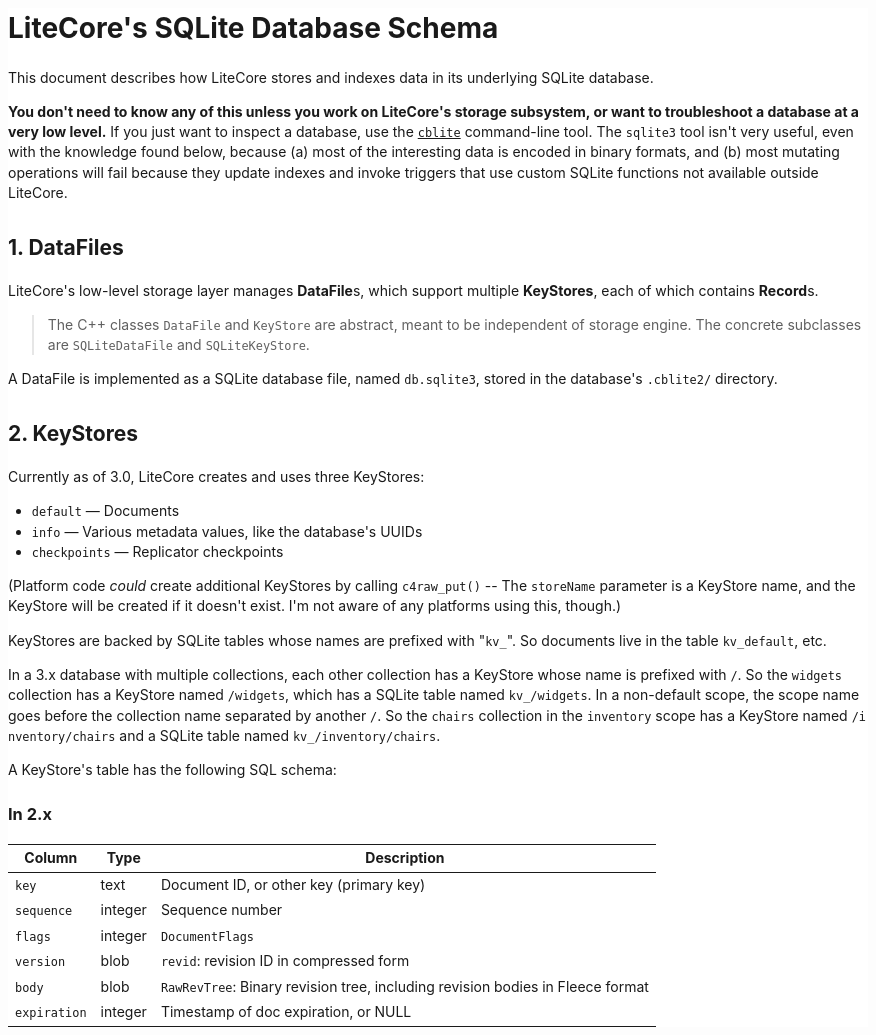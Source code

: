 # LiteCore's SQLite Database Schema

This document describes how LiteCore stores and indexes data in its underlying SQLite database. 

**You don't need to know any of this unless you work on LiteCore's storage subsystem, or want to troubleshoot a database at a very low level.** If you just want to inspect a database, use the [`cblite`](https://github.com/couchbaselabs/cblite) command-line tool. The `sqlite3` tool isn't very useful, even with the knowledge found below, because (a) most of the interesting data is encoded in binary formats, and (b) most mutating operations will fail because they update indexes and invoke triggers that use custom SQLite functions not available outside LiteCore.


## 1. DataFiles

LiteCore's low-level storage layer manages **DataFile**s, which support multiple **KeyStores**, each of which contains **Record**s.

> The C++ classes `DataFile` and `KeyStore` are abstract, meant to be independent of storage engine. The concrete subclasses are `SQLiteDataFile` and `SQLiteKeyStore`.

A DataFile is implemented as a SQLite database file, named `db.sqlite3`, stored in the database's `.cblite2/` directory.


## 2. KeyStores

Currently as of 3.0, LiteCore creates and uses three KeyStores:

* `default` — Documents
* `info` — Various metadata values, like the database's UUIDs
* `checkpoints` — Replicator checkpoints

(Platform code _could_ create additional KeyStores by calling `c4raw_put()` -- The `storeName` parameter is a KeyStore name, and the KeyStore will be created if it doesn't exist. I'm not aware of any platforms using this, though.)

KeyStores are backed by SQLite tables whose names are prefixed with "`kv_`". So documents live in the table `kv_default`, etc.

In a 3.x database with multiple collections, each other collection has a KeyStore whose name is prefixed with `/`. So the `widgets` collection has a KeyStore named `/widgets`, which has a SQLite table named `kv_/widgets`. In a non-default scope, the scope name goes before the collection name separated by another `/`. So the `chairs` collection in the `inventory` scope has a KeyStore named `/inventory/chairs` and a SQLite table named `kv_/inventory/chairs`.

A KeyStore's table has the following SQL schema:

### In 2.x

| Column | Type | Description |
|--------|------|-------------|
| `key`    | text | Document ID, or other key (primary key) |
| `sequence` | integer | Sequence number |
| `flags` | integer | `DocumentFlags` |
| `version` | blob | `revid`: revision ID in compressed form |
| `body` | blob | `RawRevTree`: Binary revision tree, including revision bodies in Fleece format |
| `expiration` | integer | Timestamp of doc expiration, or NULL |
